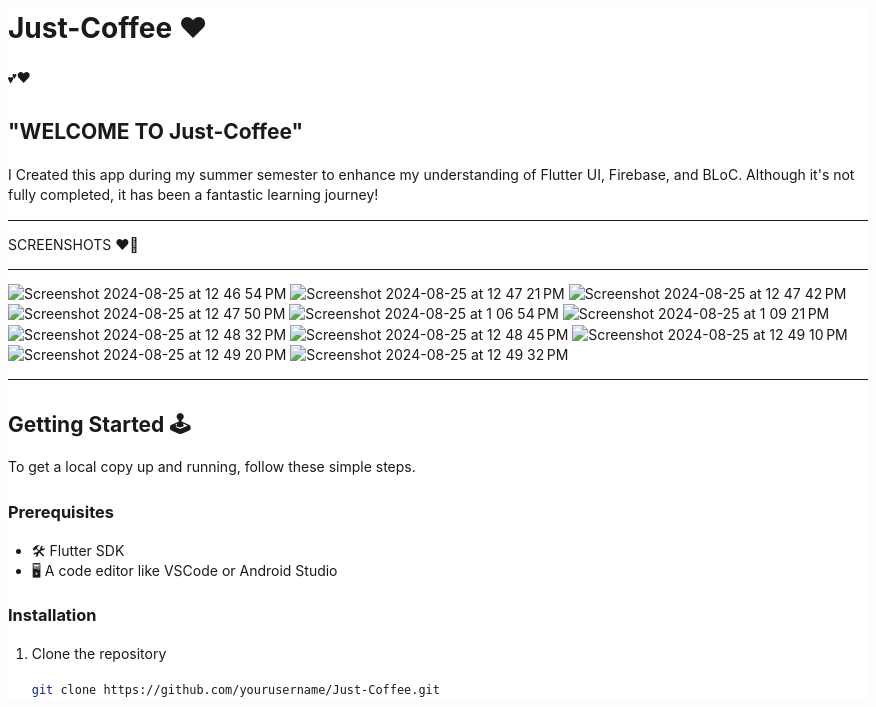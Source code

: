 # Just-Coffee ❤️

💕❤️ <h2>"WELCOME TO Just-Coffee" </h2> I Created this app during my summer semester to enhance my understanding of Flutter UI, Firebase, and BLoC. Although it's not fully completed, it has been a fantastic learning journey!

----------------------------

 SCREENSHOTS ❤️📱
 
----------------------------
<img width="1440" alt="Screenshot 2024-08-25 at 12 46 54 PM" src="https://github.com/user-attachments/assets/749bed7f-7442-488a-8e44-422a5f4caff7">
<img width="1440" alt="Screenshot 2024-08-25 at 12 47 21 PM" src="https://github.com/user-attachments/assets/c6acf60f-d7af-4b14-ae9b-35f84a3f2758">
<img width="1440" alt="Screenshot 2024-08-25 at 12 47 42 PM" src="https://github.com/user-attachments/assets/c8f5fe88-f9cc-48f0-850d-371ebf903865">
<img width="1440" alt="Screenshot 2024-08-25 at 12 47 50 PM" src="https://github.com/user-attachments/assets/2bc05da2-2cdd-45c6-a319-91d3b8bdf986">
<img width="1440" alt="Screenshot 2024-08-25 at 1 06 54 PM" src="https://github.com/user-attachments/assets/7dc6db7a-19f0-4ab0-8cce-6fba8e026d8f">
<img width="1440" alt="Screenshot 2024-08-25 at 1 09 21 PM" src="https://github.com/user-attachments/assets/96210d71-460c-4d02-9c37-d90a580794dd">
<img width="1440" alt="Screenshot 2024-08-25 at 12 48 32 PM" src="https://github.com/user-attachments/assets/f7fd527e-b9e5-4962-8c2d-85ad3e45802c">
<img width="1440" alt="Screenshot 2024-08-25 at 12 48 45 PM" src="https://github.com/user-attachments/assets/a2fee1eb-b37e-452b-8231-bd0288d26458">
<img width="1440" alt="Screenshot 2024-08-25 at 12 49 10 PM" src="https://github.com/user-attachments/assets/685ec4da-bc62-4a69-b7e7-15d2f931f2ef">
<img width="1440" alt="Screenshot 2024-08-25 at 12 49 20 PM" src="https://github.com/user-attachments/assets/c33a8db7-14c1-4e1e-a677-80346fd7c21b">
<img width="1440" alt="Screenshot 2024-08-25 at 12 49 32 PM" src="https://github.com/user-attachments/assets/c4c097ca-9871-4d7f-9aab-68a623a1d322">



------


## Getting Started 🕹️

To get a local copy up and running, follow these simple steps.

### Prerequisites
- 🛠️ Flutter SDK 
- 🖥️ A code editor like VSCode or Android Studio

### Installation

1. Clone the repository
   ```sh
   git clone https://github.com/yourusername/Just-Coffee.git
